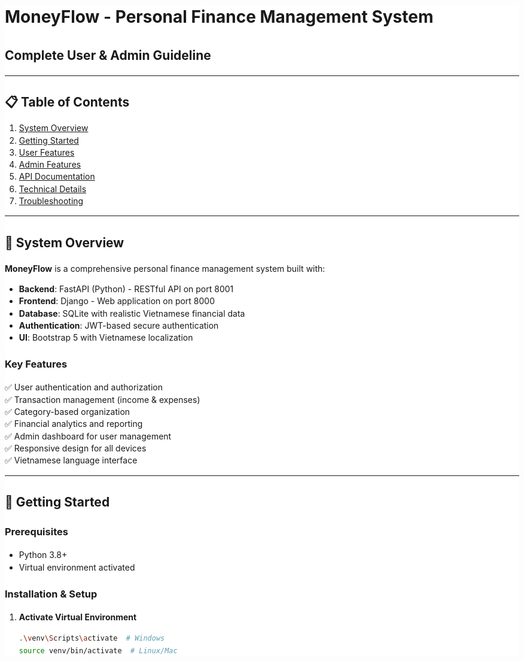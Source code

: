 # MoneyFlow - Personal Finance Management System
## Complete User & Admin Guideline

---

## 📋 Table of Contents
1. [System Overview](#system-overview)
2. [Getting Started](#getting-started)
3. [User Features](#user-features)
4. [Admin Features](#admin-features)
5. [API Documentation](#api-documentation)
6. [Technical Details](#technical-details)
7. [Troubleshooting](#troubleshooting)

---

## 🎯 System Overview

**MoneyFlow** is a comprehensive personal finance management system built with:
- **Backend**: FastAPI (Python) - RESTful API on port 8001
- **Frontend**: Django - Web application on port 8000
- **Database**: SQLite with realistic Vietnamese financial data
- **Authentication**: JWT-based secure authentication
- **UI**: Bootstrap 5 with Vietnamese localization

### Key Features
✅ User authentication and authorization  
✅ Transaction management (income & expenses)  
✅ Category-based organization  
✅ Financial analytics and reporting  
✅ Admin dashboard for user management  
✅ Responsive design for all devices  
✅ Vietnamese language interface  

---

## 🚀 Getting Started

### Prerequisites
- Python 3.8+
- Virtual environment activated

### Installation & Setup

1. **Activate Virtual Environment**
   ```bash
   .\venv\Scripts\activate  # Windows
   source venv/bin/activate  # Linux/Mac
   ```
